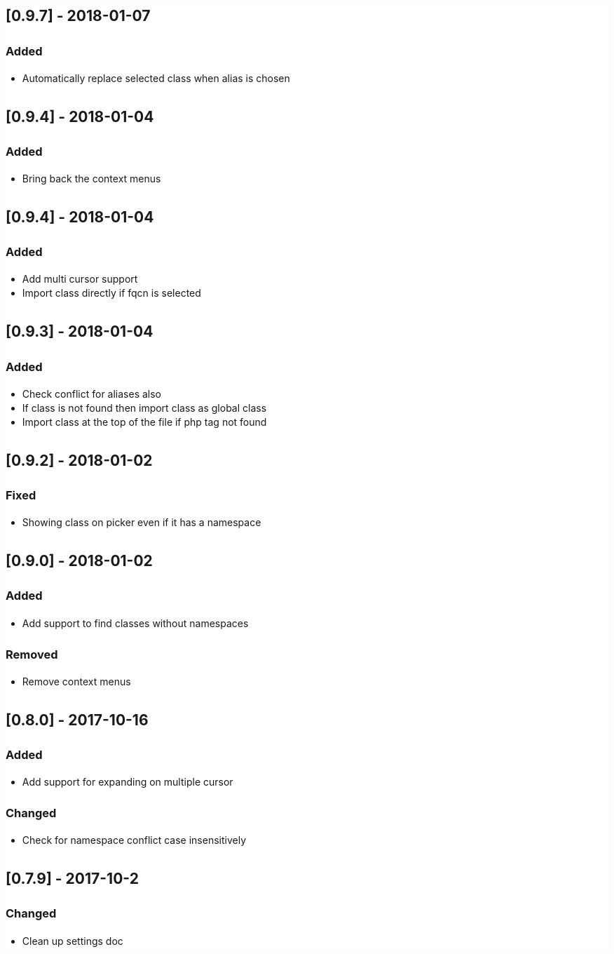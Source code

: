 ## [0.9.7] - 2018-01-07
### Added
- Automatically replace selected class when alias is chosen

## [0.9.4] - 2018-01-04
### Added
- Bring back the context menus

## [0.9.4] - 2018-01-04
### Added
- Add multi cursor support
- Import class directly if fqcn is selected

## [0.9.3] - 2018-01-04
### Added
- Check conflict for aliases also
- If class is not found then import class as global class
- Import class at the top of the file if php tag not found

## [0.9.2] - 2018-01-02
### Fixed
- Showing class on picker even if it has a namespace

## [0.9.0] - 2018-01-02
### Added
- Add support to find classes without namespaces
### Removed
- Remove context menus

## [0.8.0] - 2017-10-16
### Added
- Add support for expanding on multiple cursor
### Changed
- Check for namespace conflict case insensitively

## [0.7.9] - 2017-10-2
### Changed
- Clean up settings doc
